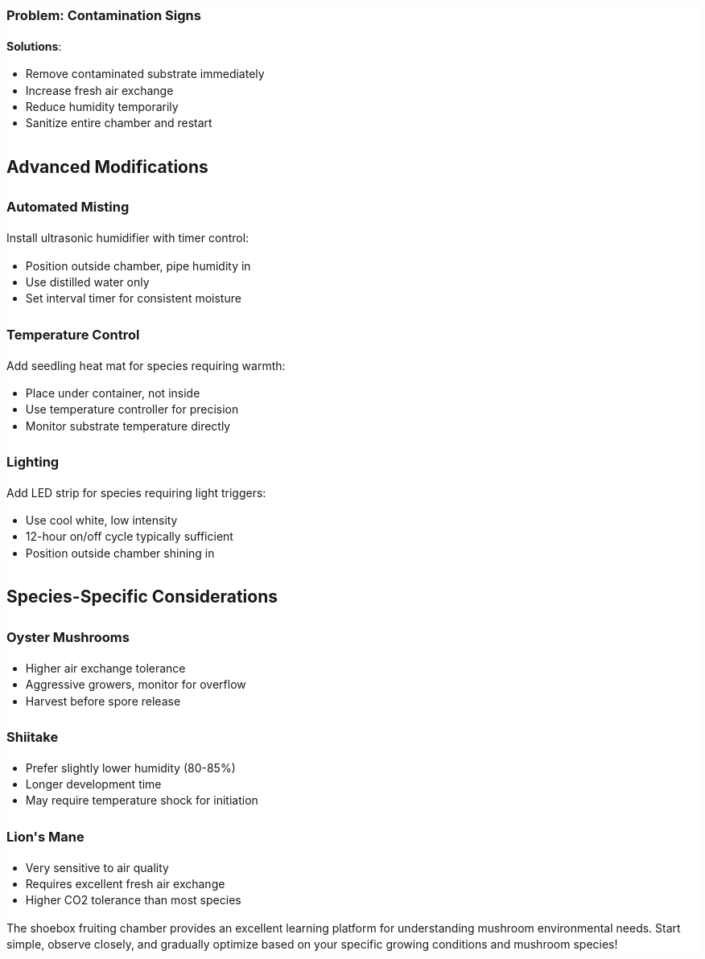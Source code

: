 ### Problem: Contamination Signs

**Solutions**:
- Remove contaminated substrate immediately
- Increase fresh air exchange
- Reduce humidity temporarily
- Sanitize entire chamber and restart

## Advanced Modifications

### Automated Misting

Install ultrasonic humidifier with timer control:
- Position outside chamber, pipe humidity in
- Use distilled water only
- Set interval timer for consistent moisture

### Temperature Control

Add seedling heat mat for species requiring warmth:
- Place under container, not inside
- Use temperature controller for precision
- Monitor substrate temperature directly

### Lighting

Add LED strip for species requiring light triggers:
- Use cool white, low intensity
- 12-hour on/off cycle typically sufficient
- Position outside chamber shining in

## Species-Specific Considerations

### Oyster Mushrooms
- Higher air exchange tolerance
- Aggressive growers, monitor for overflow
- Harvest before spore release

### Shiitake
- Prefer slightly lower humidity (80-85%)
- Longer development time
- May require temperature shock for initiation

### Lion's Mane
- Very sensitive to air quality
- Requires excellent fresh air exchange
- Higher CO2 tolerance than most species

The shoebox fruiting chamber provides an excellent learning platform for understanding mushroom environmental needs. Start simple, observe closely, and gradually optimize based on your specific growing conditions and mushroom species!
